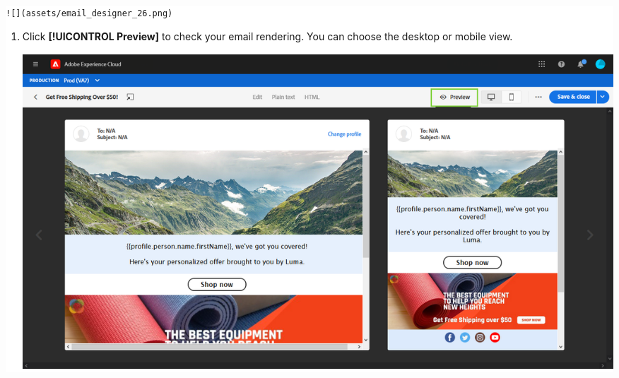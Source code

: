     ![](assets/email_designer_26.png)

1. Click **[!UICONTROL Preview]** to check your email rendering. You can choose the desktop or mobile view.

    ![](assets/email_designer_8.png)

